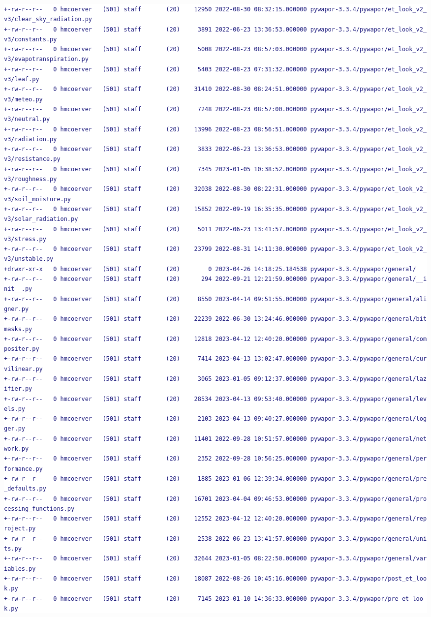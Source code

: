 ```diff
+-rw-r--r--   0 hmcoerver   (501) staff       (20)    12950 2022-08-30 08:32:15.000000 pywapor-3.3.4/pywapor/et_look_v2_v3/clear_sky_radiation.py
+-rw-r--r--   0 hmcoerver   (501) staff       (20)     3891 2022-06-23 13:36:53.000000 pywapor-3.3.4/pywapor/et_look_v2_v3/constants.py
+-rw-r--r--   0 hmcoerver   (501) staff       (20)     5008 2022-08-23 08:57:03.000000 pywapor-3.3.4/pywapor/et_look_v2_v3/evapotranspiration.py
+-rw-r--r--   0 hmcoerver   (501) staff       (20)     5403 2022-08-23 07:31:32.000000 pywapor-3.3.4/pywapor/et_look_v2_v3/leaf.py
+-rw-r--r--   0 hmcoerver   (501) staff       (20)    31410 2022-08-30 08:24:51.000000 pywapor-3.3.4/pywapor/et_look_v2_v3/meteo.py
+-rw-r--r--   0 hmcoerver   (501) staff       (20)     7248 2022-08-23 08:57:00.000000 pywapor-3.3.4/pywapor/et_look_v2_v3/neutral.py
+-rw-r--r--   0 hmcoerver   (501) staff       (20)    13996 2022-08-23 08:56:51.000000 pywapor-3.3.4/pywapor/et_look_v2_v3/radiation.py
+-rw-r--r--   0 hmcoerver   (501) staff       (20)     3833 2022-06-23 13:36:53.000000 pywapor-3.3.4/pywapor/et_look_v2_v3/resistance.py
+-rw-r--r--   0 hmcoerver   (501) staff       (20)     7345 2023-01-05 10:38:52.000000 pywapor-3.3.4/pywapor/et_look_v2_v3/roughness.py
+-rw-r--r--   0 hmcoerver   (501) staff       (20)    32038 2022-08-30 08:22:31.000000 pywapor-3.3.4/pywapor/et_look_v2_v3/soil_moisture.py
+-rw-r--r--   0 hmcoerver   (501) staff       (20)    15852 2022-09-19 16:35:35.000000 pywapor-3.3.4/pywapor/et_look_v2_v3/solar_radiation.py
+-rw-r--r--   0 hmcoerver   (501) staff       (20)     5011 2022-06-23 13:41:57.000000 pywapor-3.3.4/pywapor/et_look_v2_v3/stress.py
+-rw-r--r--   0 hmcoerver   (501) staff       (20)    23799 2022-08-31 14:11:30.000000 pywapor-3.3.4/pywapor/et_look_v2_v3/unstable.py
+drwxr-xr-x   0 hmcoerver   (501) staff       (20)        0 2023-04-26 14:18:25.184538 pywapor-3.3.4/pywapor/general/
+-rw-r--r--   0 hmcoerver   (501) staff       (20)      294 2022-09-21 12:21:59.000000 pywapor-3.3.4/pywapor/general/__init__.py
+-rw-r--r--   0 hmcoerver   (501) staff       (20)     8550 2023-04-14 09:51:55.000000 pywapor-3.3.4/pywapor/general/aligner.py
+-rw-r--r--   0 hmcoerver   (501) staff       (20)    22239 2022-06-30 13:24:46.000000 pywapor-3.3.4/pywapor/general/bitmasks.py
+-rw-r--r--   0 hmcoerver   (501) staff       (20)    12818 2023-04-12 12:40:20.000000 pywapor-3.3.4/pywapor/general/compositer.py
+-rw-r--r--   0 hmcoerver   (501) staff       (20)     7414 2023-04-13 13:02:47.000000 pywapor-3.3.4/pywapor/general/curvilinear.py
+-rw-r--r--   0 hmcoerver   (501) staff       (20)     3065 2023-01-05 09:12:37.000000 pywapor-3.3.4/pywapor/general/lazifier.py
+-rw-r--r--   0 hmcoerver   (501) staff       (20)    28534 2023-04-13 09:53:40.000000 pywapor-3.3.4/pywapor/general/levels.py
+-rw-r--r--   0 hmcoerver   (501) staff       (20)     2103 2023-04-13 09:40:27.000000 pywapor-3.3.4/pywapor/general/logger.py
+-rw-r--r--   0 hmcoerver   (501) staff       (20)    11401 2022-09-28 10:51:57.000000 pywapor-3.3.4/pywapor/general/network.py
+-rw-r--r--   0 hmcoerver   (501) staff       (20)     2352 2022-09-28 10:56:25.000000 pywapor-3.3.4/pywapor/general/performance.py
+-rw-r--r--   0 hmcoerver   (501) staff       (20)     1885 2023-01-06 12:39:34.000000 pywapor-3.3.4/pywapor/general/pre_defaults.py
+-rw-r--r--   0 hmcoerver   (501) staff       (20)    16701 2023-04-04 09:46:53.000000 pywapor-3.3.4/pywapor/general/processing_functions.py
+-rw-r--r--   0 hmcoerver   (501) staff       (20)    12552 2023-04-12 12:40:20.000000 pywapor-3.3.4/pywapor/general/reproject.py
+-rw-r--r--   0 hmcoerver   (501) staff       (20)     2538 2022-06-23 13:41:57.000000 pywapor-3.3.4/pywapor/general/units.py
+-rw-r--r--   0 hmcoerver   (501) staff       (20)    32644 2023-01-05 08:22:50.000000 pywapor-3.3.4/pywapor/general/variables.py
+-rw-r--r--   0 hmcoerver   (501) staff       (20)    18087 2022-08-26 10:45:16.000000 pywapor-3.3.4/pywapor/post_et_look.py
+-rw-r--r--   0 hmcoerver   (501) staff       (20)     7145 2023-01-10 14:36:33.000000 pywapor-3.3.4/pywapor/pre_et_look.py
```